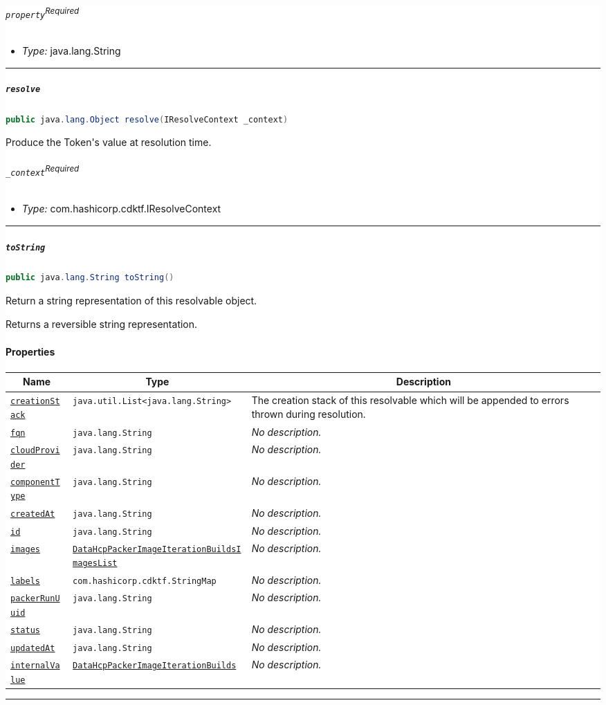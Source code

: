 ###### `property`<sup>Required</sup> <a name="property" id="@cdktf/provider-hcp.dataHcpPackerImageIteration.DataHcpPackerImageIterationBuildsOutputReference.interpolationForAttribute.parameter.property"></a>

- *Type:* java.lang.String

---

##### `resolve` <a name="resolve" id="@cdktf/provider-hcp.dataHcpPackerImageIteration.DataHcpPackerImageIterationBuildsOutputReference.resolve"></a>

```java
public java.lang.Object resolve(IResolveContext _context)
```

Produce the Token's value at resolution time.

###### `_context`<sup>Required</sup> <a name="_context" id="@cdktf/provider-hcp.dataHcpPackerImageIteration.DataHcpPackerImageIterationBuildsOutputReference.resolve.parameter._context"></a>

- *Type:* com.hashicorp.cdktf.IResolveContext

---

##### `toString` <a name="toString" id="@cdktf/provider-hcp.dataHcpPackerImageIteration.DataHcpPackerImageIterationBuildsOutputReference.toString"></a>

```java
public java.lang.String toString()
```

Return a string representation of this resolvable object.

Returns a reversible string representation.


#### Properties <a name="Properties" id="Properties"></a>

| **Name** | **Type** | **Description** |
| --- | --- | --- |
| <code><a href="#@cdktf/provider-hcp.dataHcpPackerImageIteration.DataHcpPackerImageIterationBuildsOutputReference.property.creationStack">creationStack</a></code> | <code>java.util.List<java.lang.String></code> | The creation stack of this resolvable which will be appended to errors thrown during resolution. |
| <code><a href="#@cdktf/provider-hcp.dataHcpPackerImageIteration.DataHcpPackerImageIterationBuildsOutputReference.property.fqn">fqn</a></code> | <code>java.lang.String</code> | *No description.* |
| <code><a href="#@cdktf/provider-hcp.dataHcpPackerImageIteration.DataHcpPackerImageIterationBuildsOutputReference.property.cloudProvider">cloudProvider</a></code> | <code>java.lang.String</code> | *No description.* |
| <code><a href="#@cdktf/provider-hcp.dataHcpPackerImageIteration.DataHcpPackerImageIterationBuildsOutputReference.property.componentType">componentType</a></code> | <code>java.lang.String</code> | *No description.* |
| <code><a href="#@cdktf/provider-hcp.dataHcpPackerImageIteration.DataHcpPackerImageIterationBuildsOutputReference.property.createdAt">createdAt</a></code> | <code>java.lang.String</code> | *No description.* |
| <code><a href="#@cdktf/provider-hcp.dataHcpPackerImageIteration.DataHcpPackerImageIterationBuildsOutputReference.property.id">id</a></code> | <code>java.lang.String</code> | *No description.* |
| <code><a href="#@cdktf/provider-hcp.dataHcpPackerImageIteration.DataHcpPackerImageIterationBuildsOutputReference.property.images">images</a></code> | <code><a href="#@cdktf/provider-hcp.dataHcpPackerImageIteration.DataHcpPackerImageIterationBuildsImagesList">DataHcpPackerImageIterationBuildsImagesList</a></code> | *No description.* |
| <code><a href="#@cdktf/provider-hcp.dataHcpPackerImageIteration.DataHcpPackerImageIterationBuildsOutputReference.property.labels">labels</a></code> | <code>com.hashicorp.cdktf.StringMap</code> | *No description.* |
| <code><a href="#@cdktf/provider-hcp.dataHcpPackerImageIteration.DataHcpPackerImageIterationBuildsOutputReference.property.packerRunUuid">packerRunUuid</a></code> | <code>java.lang.String</code> | *No description.* |
| <code><a href="#@cdktf/provider-hcp.dataHcpPackerImageIteration.DataHcpPackerImageIterationBuildsOutputReference.property.status">status</a></code> | <code>java.lang.String</code> | *No description.* |
| <code><a href="#@cdktf/provider-hcp.dataHcpPackerImageIteration.DataHcpPackerImageIterationBuildsOutputReference.property.updatedAt">updatedAt</a></code> | <code>java.lang.String</code> | *No description.* |
| <code><a href="#@cdktf/provider-hcp.dataHcpPackerImageIteration.DataHcpPackerImageIterationBuildsOutputReference.property.internalValue">internalValue</a></code> | <code><a href="#@cdktf/provider-hcp.dataHcpPackerImageIteration.DataHcpPackerImageIterationBuilds">DataHcpPackerImageIterationBuilds</a></code> | *No description.* |

---